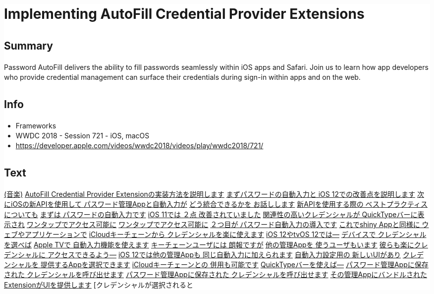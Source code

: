 # Implementing AutoFill Credential Provider Extensions

## Summary
Password AutoFill delivers the ability to fill passwords seamlessly within iOS apps and Safari. Join us to learn how app developers who provide credential management can surface their credentials during sign-in within apps and on the web.

## Info
* Frameworks
* WWDC 2018 - Session 721 - iOS, macOS
* https://developer.apple.com/videos/wwdc2018/videos/play/wwdc2018/721/

## Text
 [(音楽)](https://developer.apple.com/videos/wwdc2018/videos/play/wwdc2018/721/?time=7) [AutoFill Credential Provider
Extensionの実装方法を説明します](https://developer.apple.com/videos/wwdc2018/videos/play/wwdc2018/721/?time=17) [まずパスワードの自動入力と
iOS 12での改善点を説明します](https://developer.apple.com/videos/wwdc2018/videos/play/wwdc2018/721/?time=23) [次にiOSの新APIを使用して
パスワード管理Appと自動入力が](https://developer.apple.com/videos/wwdc2018/videos/play/wwdc2018/721/?time=30) [どう統合できるかを
お話しします](https://developer.apple.com/videos/wwdc2018/videos/play/wwdc2018/721/?time=35) [新APIを使用する際の
ベストプラクティスについても](https://developer.apple.com/videos/wwdc2018/videos/play/wwdc2018/721/?time=38) [まずは
パスワードの自動入力です](https://developer.apple.com/videos/wwdc2018/videos/play/wwdc2018/721/?time=45) [iOS 11では
２点 改善されていました](https://developer.apple.com/videos/wwdc2018/videos/play/wwdc2018/721/?time=50) [関連性の高いクレデンシャルが
QuickTypeバーに表示され](https://developer.apple.com/videos/wwdc2018/videos/play/wwdc2018/721/?time=54) [ワンタップでアクセス可能に](https://developer.apple.com/videos/wwdc2018/videos/play/wwdc2018/721/?time=58) [ワンタップでアクセス可能に](https://developer.apple.com/videos/wwdc2018/videos/play/wwdc2018/721/?time=58) [２つ目が
パスワード自動入力の導入です](https://developer.apple.com/videos/wwdc2018/videos/play/wwdc2018/721/?time=60) [これでshiny Appと同様に
ウェブやアプリケーションで](https://developer.apple.com/videos/wwdc2018/videos/play/wwdc2018/721/?time=64) [iCloudキーチェーンから
クレデンシャルを楽に使えます](https://developer.apple.com/videos/wwdc2018/videos/play/wwdc2018/721/?time=67) [iOS 12やtvOS 12では―](https://developer.apple.com/videos/wwdc2018/videos/play/wwdc2018/721/?time=74) [デバイスで
クレデンシャルを選べば](https://developer.apple.com/videos/wwdc2018/videos/play/wwdc2018/721/?time=76) [Apple TVで
自動入力機能を使えます](https://developer.apple.com/videos/wwdc2018/videos/play/wwdc2018/721/?time=79) [キーチェーンユーザには
朗報ですが](https://developer.apple.com/videos/wwdc2018/videos/play/wwdc2018/721/?time=83) [他の管理Appを
使うユーザもいます](https://developer.apple.com/videos/wwdc2018/videos/play/wwdc2018/721/?time=85) [彼らも楽にクレデンシャルに
アクセスできるよう―](https://developer.apple.com/videos/wwdc2018/videos/play/wwdc2018/721/?time=90) [iOS 12では他の管理Appも
同じ自動入力に加えられます](https://developer.apple.com/videos/wwdc2018/videos/play/wwdc2018/721/?time=94) [自動入力設定用の
新しいUIがあり](https://developer.apple.com/videos/wwdc2018/videos/play/wwdc2018/721/?time=101) [クレデンシャルを
提供するAppを選択できます](https://developer.apple.com/videos/wwdc2018/videos/play/wwdc2018/721/?time=105) [iCloudキーチェーンとの
併用も可能です](https://developer.apple.com/videos/wwdc2018/videos/play/wwdc2018/721/?time=109) [QuickTypeバーを使えば―](https://developer.apple.com/videos/wwdc2018/videos/play/wwdc2018/721/?time=114) [パスワード管理Appに保存された
クレデンシャルを呼び出せます](https://developer.apple.com/videos/wwdc2018/videos/play/wwdc2018/721/?time=116) [パスワード管理Appに保存された
クレデンシャルを呼び出せます](https://developer.apple.com/videos/wwdc2018/videos/play/wwdc2018/721/?time=116) [その管理Appにバンドルされた
ExtensionがUIを提供します](https://developer.apple.com/videos/wwdc2018/videos/play/wwdc2018/721/?time=120) [クレデンシャルが選択されると